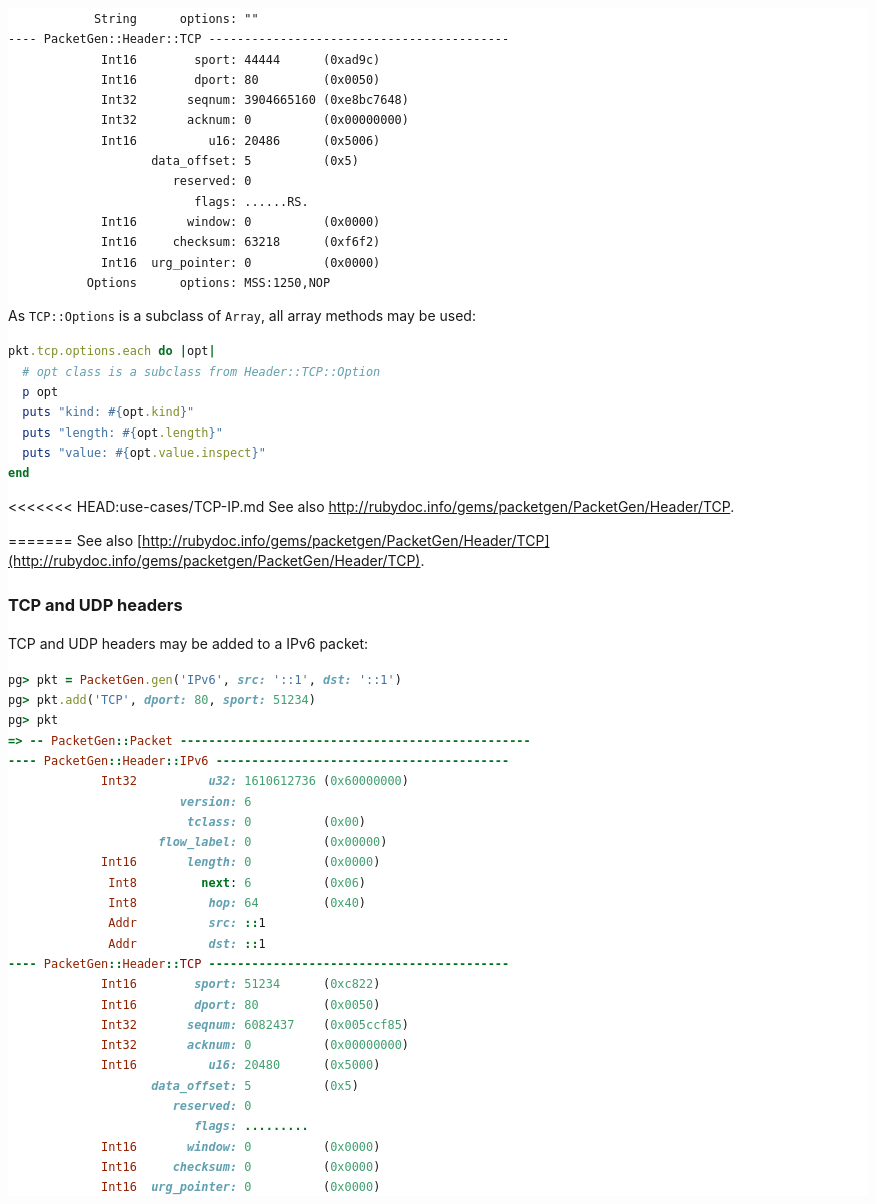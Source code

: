 ```text
            String      options: ""
---- PacketGen::Header::TCP ------------------------------------------
             Int16        sport: 44444      (0xad9c)
             Int16        dport: 80         (0x0050)
             Int32       seqnum: 3904665160 (0xe8bc7648)
             Int32       acknum: 0          (0x00000000)
             Int16          u16: 20486      (0x5006)
                    data_offset: 5          (0x5)
                       reserved: 0
                          flags: ......RS.
             Int16       window: 0          (0x0000)
             Int16     checksum: 63218      (0xf6f2)
             Int16  urg_pointer: 0          (0x0000)
           Options      options: MSS:1250,NOP
```

As `TCP::Options` is a subclass of `Array`, all array methods may be used:

```ruby
pkt.tcp.options.each do |opt|
  # opt class is a subclass from Header::TCP::Option
  p opt
  puts "kind: #{opt.kind}"
  puts "length: #{opt.length}"
  puts "value: #{opt.value.inspect}"
end
```

<<<<<<< HEAD:use-cases/TCP-IP.md
See also http://rubydoc.info/gems/packetgen/PacketGen/Header/TCP.

=======
See also [http://rubydoc.info/gems/packetgen/PacketGen/Header/TCP](http://rubydoc.info/gems/packetgen/PacketGen/Header/TCP).

### TCP and UDP headers

TCP and UDP headers may be added to a IPv6 packet:

```ruby
pg> pkt = PacketGen.gen('IPv6', src: '::1', dst: '::1')
pg> pkt.add('TCP', dport: 80, sport: 51234)
pg> pkt
=> -- PacketGen::Packet -------------------------------------------------
---- PacketGen::Header::IPv6 -----------------------------------------
             Int32          u32: 1610612736 (0x60000000)
                        version: 6
                         tclass: 0          (0x00)
                     flow_label: 0          (0x00000)
             Int16       length: 0          (0x0000)
              Int8         next: 6          (0x06)
              Int8          hop: 64         (0x40)
              Addr          src: ::1
              Addr          dst: ::1
---- PacketGen::Header::TCP ------------------------------------------
             Int16        sport: 51234      (0xc822)
             Int16        dport: 80         (0x0050)
             Int32       seqnum: 6082437    (0x005ccf85)
             Int32       acknum: 0          (0x00000000)
             Int16          u16: 20480      (0x5000)
                    data_offset: 5          (0x5)
                       reserved: 0
                          flags: .........
             Int16       window: 0          (0x0000)
             Int16     checksum: 0          (0x0000)
             Int16  urg_pointer: 0          (0x0000)
```